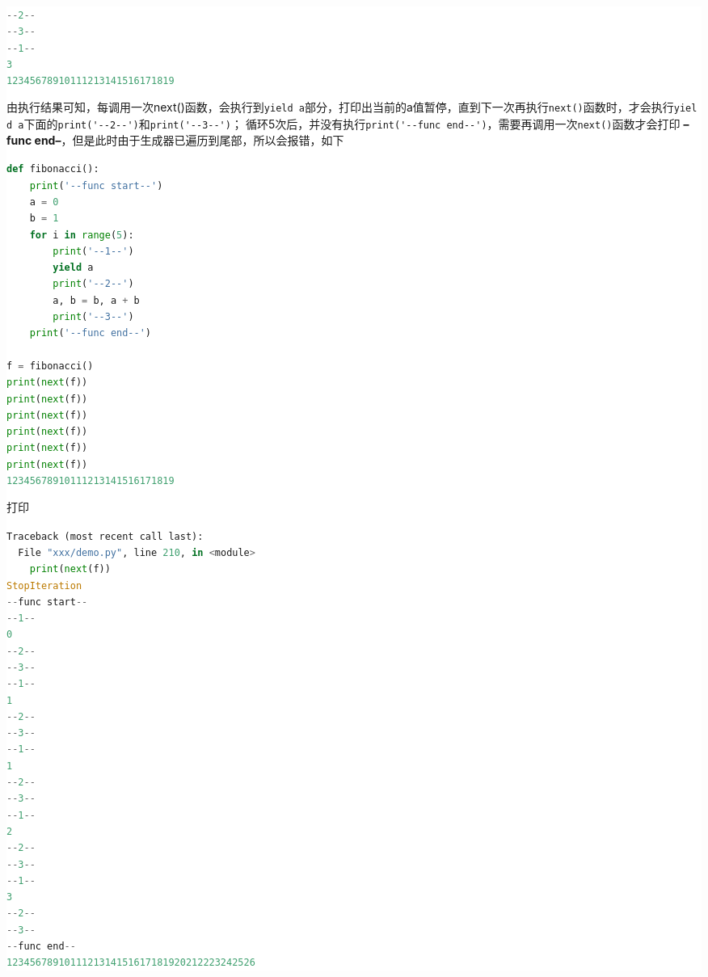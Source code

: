 ```python
--2--
--3--
--1--
3
12345678910111213141516171819
```

由执行结果可知，每调用一次next()函数，会执行到`yield a`部分，打印出当前的a值暂停，直到下一次再执行`next()`函数时，才会执行`yield a`下面的`print('--2--')`和`print('--3--')`；
循环5次后，并没有执行`print('--func end--')`，需要再调用一次`next()`函数才会打印 **–func end–**，但是此时由于生成器已遍历到尾部，所以会报错，如下

```python
def fibonacci():
    print('--func start--')
    a = 0
    b = 1
    for i in range(5):
        print('--1--')
        yield a
        print('--2--')
        a, b = b, a + b
        print('--3--')
    print('--func end--')

f = fibonacci()
print(next(f))
print(next(f))
print(next(f))
print(next(f))
print(next(f))
print(next(f))
12345678910111213141516171819
```

打印

```python
Traceback (most recent call last):
  File "xxx/demo.py", line 210, in <module>
    print(next(f))
StopIteration
--func start--
--1--
0
--2--
--3--
--1--
1
--2--
--3--
--1--
1
--2--
--3--
--1--
2
--2--
--3--
--1--
3
--2--
--3--
--func end--
1234567891011121314151617181920212223242526
```
